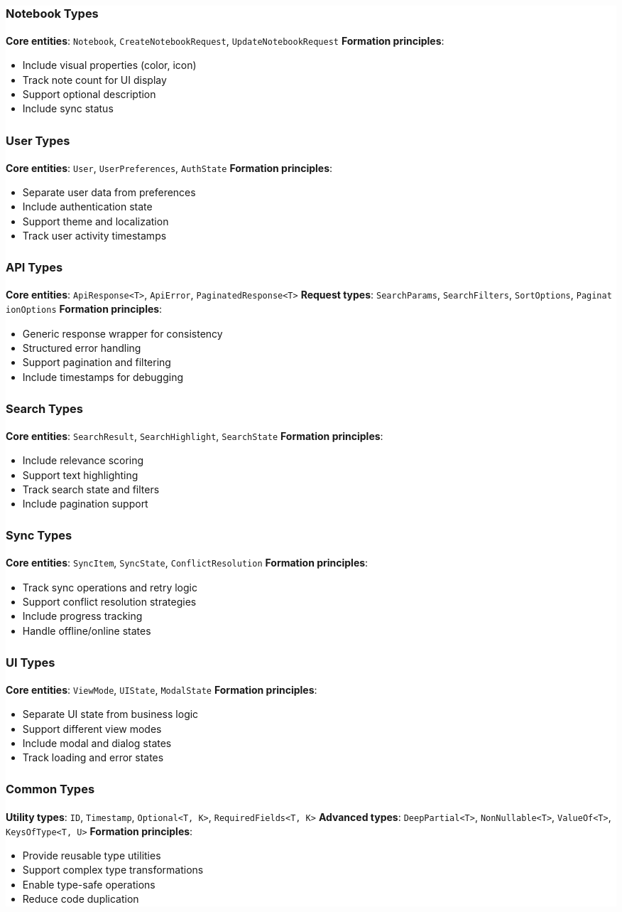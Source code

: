 ### Notebook Types
**Core entities**: `Notebook`, `CreateNotebookRequest`, `UpdateNotebookRequest`
**Formation principles**:
- Include visual properties (color, icon)
- Track note count for UI display
- Support optional description
- Include sync status

### User Types
**Core entities**: `User`, `UserPreferences`, `AuthState`
**Formation principles**:
- Separate user data from preferences
- Include authentication state
- Support theme and localization
- Track user activity timestamps

### API Types
**Core entities**: `ApiResponse<T>`, `ApiError`, `PaginatedResponse<T>`
**Request types**: `SearchParams`, `SearchFilters`, `SortOptions`, `PaginationOptions`
**Formation principles**:
- Generic response wrapper for consistency
- Structured error handling
- Support pagination and filtering
- Include timestamps for debugging

### Search Types
**Core entities**: `SearchResult`, `SearchHighlight`, `SearchState`
**Formation principles**:
- Include relevance scoring
- Support text highlighting
- Track search state and filters
- Include pagination support

### Sync Types
**Core entities**: `SyncItem`, `SyncState`, `ConflictResolution`
**Formation principles**:
- Track sync operations and retry logic
- Support conflict resolution strategies
- Include progress tracking
- Handle offline/online states

### UI Types
**Core entities**: `ViewMode`, `UIState`, `ModalState`
**Formation principles**:
- Separate UI state from business logic
- Support different view modes
- Include modal and dialog states
- Track loading and error states

### Common Types
**Utility types**: `ID`, `Timestamp`, `Optional<T, K>`, `RequiredFields<T, K>`
**Advanced types**: `DeepPartial<T>`, `NonNullable<T>`, `ValueOf<T>`, `KeysOfType<T, U>`
**Formation principles**:
- Provide reusable type utilities
- Support complex type transformations
- Enable type-safe operations
- Reduce code duplication
